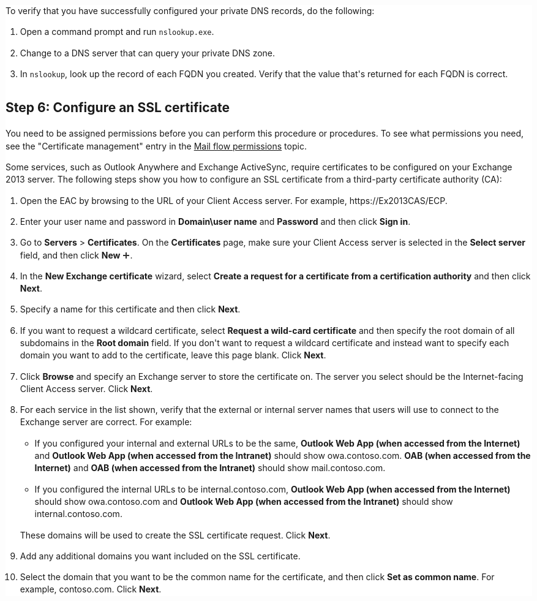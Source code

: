 To verify that you have successfully configured your private DNS records, do the following:

1. Open a command prompt and run `nslookup.exe`.

2. Change to a DNS server that can query your private DNS zone.

3. In `nslookup`, look up the record of each FQDN you created. Verify that the value that's returned for each FQDN is correct.

## Step 6: Configure an SSL certificate

You need to be assigned permissions before you can perform this procedure or procedures. To see what permissions you need, see the "Certificate management" entry in the [Mail flow permissions](mail-flow-permissions-exchange-2013-help.md) topic.

Some services, such as Outlook Anywhere and Exchange ActiveSync, require certificates to be configured on your Exchange 2013 server. The following steps show you how to configure an SSL certificate from a third-party certificate authority (CA):

1. Open the EAC by browsing to the URL of your Client Access server. For example, https://Ex2013CAS/ECP.

2. Enter your user name and password in **Domain\\user name** and **Password** and then click **Sign in**.

3. Go to **Servers** \> **Certificates**. On the **Certificates** page, make sure your Client Access server is selected in the **Select server** field, and then click **New** ![Add Icon](images/JJ218640.c1e75329-d6d7-4073-a27d-498590bbb558(EXCHG.150).gif "Add Icon").

4. In the **New Exchange certificate** wizard, select **Create a request for a certificate from a certification authority** and then click **Next**.

5. Specify a name for this certificate and then click **Next**.

6. If you want to request a wildcard certificate, select **Request a wild-card certificate** and then specify the root domain of all subdomains in the **Root domain** field. If you don't want to request a wildcard certificate and instead want to specify each domain you want to add to the certificate, leave this page blank. Click **Next**.

7. Click **Browse** and specify an Exchange server to store the certificate on. The server you select should be the Internet-facing Client Access server. Click **Next**.

8. For each service in the list shown, verify that the external or internal server names that users will use to connect to the Exchange server are correct. For example:

      - If you configured your internal and external URLs to be the same, **Outlook Web App (when accessed from the Internet)** and **Outlook Web App (when accessed from the Intranet)** should show owa.contoso.com. **OAB (when accessed from the Internet)** and **OAB (when accessed from the Intranet)** should show mail.contoso.com.

      - If you configured the internal URLs to be internal.contoso.com, **Outlook Web App (when accessed from the Internet)** should show owa.contoso.com and **Outlook Web App (when accessed from the Intranet)** should show internal.contoso.com.

    These domains will be used to create the SSL certificate request. Click **Next**.

9. Add any additional domains you want included on the SSL certificate.

10. Select the domain that you want to be the common name for the certificate, and then click **Set as common name**. For example, contoso.com. Click **Next**.
